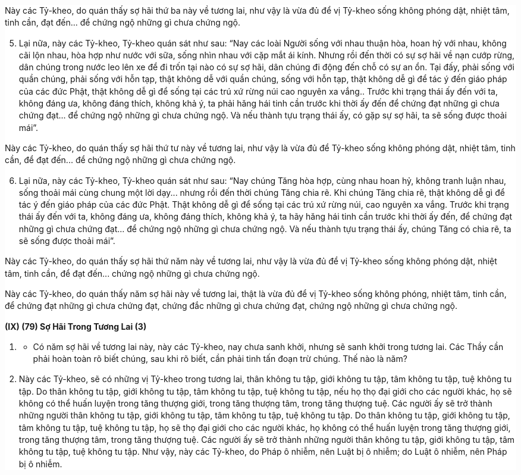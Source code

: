 Này các Tỷ-kheo, do quán thấy sợ hãi thứ ba này về tương lai, như vậy là vừa đủ để vị Tỷ-kheo sống
không phóng dật, nhiệt tâm, tinh cần, đạt đến... để chứng ngộ những gì chưa chứng ngộ.

5. Lại nữa, này các Tỷ-kheo, Tỷ-kheo quán sát như sau: “Nay các loài Người sống với nhau thuận hòa,
hoan hỷ với nhau, không cãi lộn nhau, hòa hợp như nước với sữa, sống nhìn nhau với cặp mắt ái kính.
Nhưng rồi đến thời có sự sợ hãi về nạn cướp rừng, dân chúng trong nước leo lên xe để đi trốn tại nào có
sự sợ hãi, dân chúng đi động đến chỗ có sự an ổn. Tại đấy, phải sống với quần chúng, phải sống với hỗn
tạp, thật không dễ với quần chúng, sống với hỗn tạp, thật không dễ gì để tác ý đến giáo pháp của các đức
Phật, thật không dễ gì để sống tại các trú xứ rừng núi cao nguyên xa vắng.. Trước khi trạng thái ấy đến
với ta, không đáng ưa, không đáng thích, không khả ý, ta phải hăng hái tinh cần trước khi thời ấy đến để
chứng đạt những gì chưa chứng đạt... để chứng ngộ những gì chưa chứng ngộ. Và nếu thành tựu trạng
thái ấy, có gặp sự sợ hãi, ta sẽ sống được thoải mái”.

Này các Tỷ-kheo, do quán thấy sợ hãi thứ tư này về tương lai, như vậy là vừa đủ để Tỷ-kheo sống không
phóng dật, nhiệt tâm, tinh cần, để đạt đến... để chứng ngộ những gì chưa chứng ngộ.

6. Lại nữa, này các Tỷ-kheo, Tỷ-kheo quán sát như sau: “Nay chúng Tăng hòa hợp, cùng nhau hoan hỷ,
không tranh luận nhau, sống thoải mái cùng chung một lời dạy... nhưng rồi đến thời chúng Tăng chia rẽ.
Khi chúng Tăng chia rẽ, thật không dễ gì để tác ý đến giáo pháp của các đức Phật. Thật không dễ gì để
sống tại các trú xứ rừng núi, cao nguyên xa vắng. Trước khi trạng thái ấy đến với ta, không đáng ưa,
không đáng thích, không khả ý, ta hãy hăng hái tinh cần trước khi thời ấy đến, để chứng đạt những gì
chưa chứng đạt... để chứng ngộ những gì chưa chứng ngộ. Và nếu thành tựu trạng thái ấy, chúng Tăng
có chia rẽ, ta sẽ sống được thoải mái”.

Này các Tỷ-kheo, do quán thấy sợ hãi thứ năm này về tương lai, như vậy là vừa đủ để vị Tỷ-kheo sống
không phóng dật, nhiệt tâm, tinh cần, để đạt đến... chứng ngộ những gì chưa chứng ngộ.

Này các Tỷ-kheo, do quán thấy năm sợ hãi này về tương lai, thật là vừa đủ để vị Tỷ-kheo sống không
phóng, nhiệt tâm, tinh cần, để chứng đạt những gì chưa chứng đạt, chứng đắc những gì chưa chứng đạt,
chứng ngộ những gì chưa chứng ngộ.

**(IX) (79) Sợ Hãi Trong Tương Lai (3)**

1. - Có năm sợ hãi về tương lai này, này các Tỷ-kheo, nay chưa sanh khởi, nhưng sẽ sanh khởi trong
tương lai. Các Thầy cần phải hoàn toàn rõ biết chúng, sau khi rõ biết, cần phải tinh tấn đoạn trừ chúng.
Thế nào là năm?

2. Này các Tỷ-kheo, sẽ có những vị Tỷ-kheo trong tương lai, thân không tu tập, giới không tu tập, tâm
không tu tập, tuệ không tu tập. Do thân không tu tập, giới không tu tập, tâm không tu tập, tuệ không tu
tập, nếu họ thọ đại giới cho các người khác, họ sẽ không có thể huấn luyện trong tăng thượng giới, trong
tăng thượng tâm, trong tăng thượng tuệ. Các người ấy sẽ trở thành những người thân không tu tập, giới
không tu tập, tâm không tu tập, tuệ không tu tập. Do thân không tu tập, giới không tu tập, tâm không tu
tập, tuệ không tu tập, họ sẽ thọ đại giới cho các người khác, họ không có thể huấn luyện trong tăng
thượng giới, trong tăng thượng tâm, trong tăng thượng tuệ. Các người ấy sẽ trở thành những người thân
không tu tập, giới không tu tập, tâm không tu tập, tuệ không tu tập. Như vậy, này các Tỷ-kheo, do Pháp
ô nhiễm, nên Luật bị ô nhiễm; do Luật ô nhiễm, nên Pháp bị ô nhiễm.
